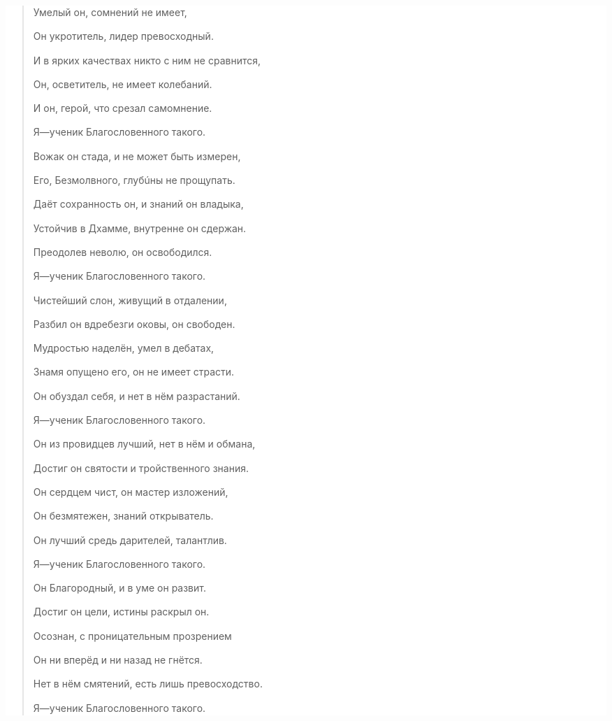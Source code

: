 > 
> Умелый он, сомнений не имеет,  
> 
> Он укротитель, лидер превосходный\.  
> 
> И в ярких качествах никто с ним не сравнится,  
> 
> Он, осветитель, не имеет колебаний\.  
> 
> И он, герой, что срезал самомнение\.  
> 
> Я—ученик Благословенного такого\.
> 
> 
> Вожак он стада, и не может быть измерен,  
> 
> Его, Безмолвного, глубúны не прощупать\.  
> 
> Даёт сохранность он, и знаний он владыка,  
> 
> Устойчив в Дхамме, внутренне он сдержан\.  
> 
> Преодолев неволю, он освободился\.  
> 
> Я—ученик Благословенного такого\.
> 
> 
> Чистейший слон, живущий в отдалении,  
> 
> Разбил он вдребезги оковы, он свободен\.  
> 
> Мудростью наделён, умел в дебатах,  
> 
> Знамя опущено его, он не имеет страсти\.  
> 
> Он обуздал себя, и нет в нём разрастаний\.  
> 
> Я—ученик Благословенного такого\.
> 
> 
> Он из провидцев лучший, нет в нём и обмана,  
> 
> Достиг он святости и тройственного знания\.  
> 
> Он сердцем чист, он мастер изложений,  
> 
> Он безмятежен, знаний открыватель\.  
> 
> Он лучший средь дарителей, талантлив\.  
> 
> Я—ученик Благословенного такого\.
> 
> 
> Он Благородный, и в уме он развит\.  
> 
> Достиг он цели, истины раскрыл он\.  
> 
> Осознан, с проницательным прозрением  
> 
> Он ни вперёд и ни назад не гнётся\.  
> 
> Нет в нём смятений, есть лишь превосходство\.  
> 
> Я—ученик Благословенного такого\.